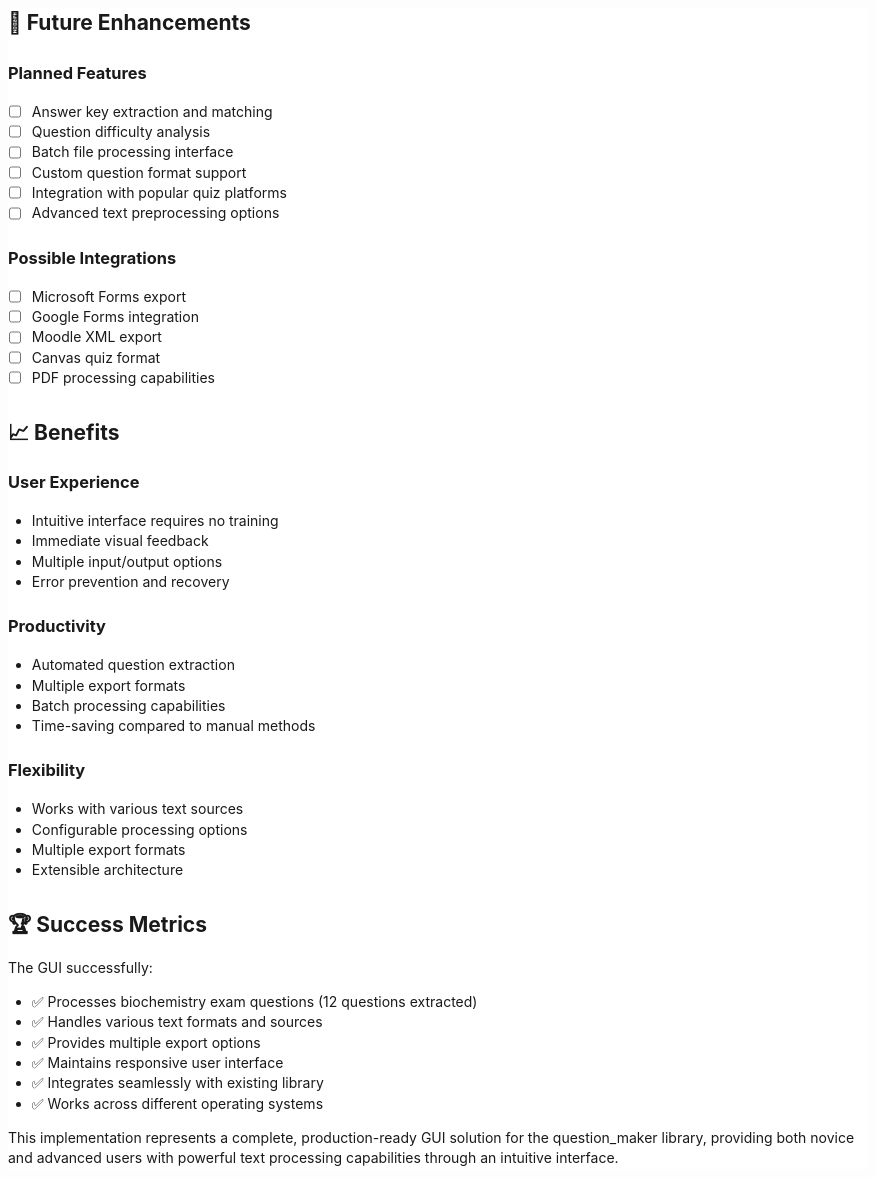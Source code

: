 ## 🔮 Future Enhancements

### Planned Features
- [ ] Answer key extraction and matching
- [ ] Question difficulty analysis
- [ ] Batch file processing interface
- [ ] Custom question format support
- [ ] Integration with popular quiz platforms
- [ ] Advanced text preprocessing options

### Possible Integrations
- [ ] Microsoft Forms export
- [ ] Google Forms integration
- [ ] Moodle XML export
- [ ] Canvas quiz format
- [ ] PDF processing capabilities

## 📈 Benefits

### **User Experience**
- Intuitive interface requires no training
- Immediate visual feedback
- Multiple input/output options
- Error prevention and recovery

### **Productivity**
- Automated question extraction
- Multiple export formats
- Batch processing capabilities
- Time-saving compared to manual methods

### **Flexibility**
- Works with various text sources
- Configurable processing options
- Multiple export formats
- Extensible architecture

## 🏆 Success Metrics

The GUI successfully:
- ✅ Processes biochemistry exam questions (12 questions extracted)
- ✅ Handles various text formats and sources
- ✅ Provides multiple export options
- ✅ Maintains responsive user interface
- ✅ Integrates seamlessly with existing library
- ✅ Works across different operating systems

This implementation represents a complete, production-ready GUI solution for the question_maker library, providing both novice and advanced users with powerful text processing capabilities through an intuitive interface.